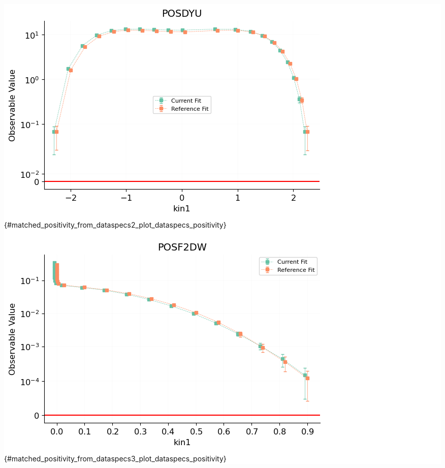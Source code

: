 
![[.png](figures/matched_positivity_from_dataspecs2_plot_dataspecs_positivity.png) [.pdf](figures/matched_positivity_from_dataspecs2_plot_dataspecs_positivity.pdf) [#](#matched_positivity_from_dataspecs2_plot_dataspecs_positivity)](figures/matched_positivity_from_dataspecs2_plot_dataspecs_positivity.png){#matched_positivity_from_dataspecs2_plot_dataspecs_positivity} 


![[.png](figures/matched_positivity_from_dataspecs3_plot_dataspecs_positivity.png) [.pdf](figures/matched_positivity_from_dataspecs3_plot_dataspecs_positivity.pdf) [#](#matched_positivity_from_dataspecs3_plot_dataspecs_positivity)](figures/matched_positivity_from_dataspecs3_plot_dataspecs_positivity.png){#matched_positivity_from_dataspecs3_plot_dataspecs_positivity} 

